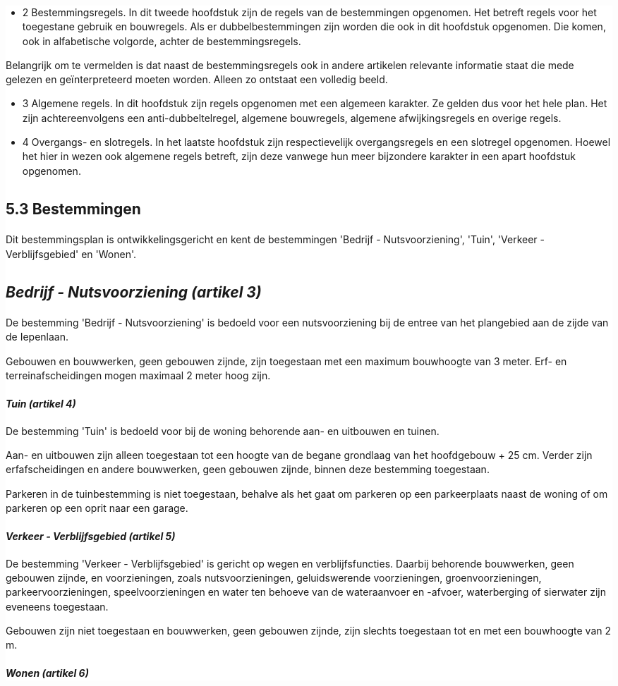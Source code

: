 - 2 Bestemmingsregels.
In dit tweede hoofdstuk zijn de regels van de bestemmingen opgenomen. Het betreft regels voor het toegestane gebruik en bouwregels. Als er dubbelbestemmingen zijn worden die ook in dit hoofdstuk opgenomen. Die komen, ook in alfabetische volgorde, achter de bestemmingsregels.

Belangrijk om te vermelden is dat naast de bestemmingsregels ook in andere artikelen relevante informatie staat die mede gelezen en geïnterpreteerd moeten worden. Alleen zo ontstaat een volledig beeld.

- 3 Algemene regels.
In dit hoofdstuk zijn regels opgenomen met een algemeen karakter. Ze gelden dus voor het hele plan. Het zijn achtereenvolgens een anti-dubbeltelregel, algemene bouwregels, algemene afwijkingsregels en overige regels.

- 4 Overgangs- en slotregels.
In het laatste hoofdstuk zijn respectievelijk overgangsregels en een slotregel opgenomen. Hoewel het hier in wezen ook algemene regels betreft, zijn deze vanwege hun meer bijzondere karakter in een apart hoofdstuk opgenomen.

## **5.3 Bestemmingen**

Dit bestemmingsplan is ontwikkelingsgericht en kent de bestemmingen 'Bedrijf - Nutsvoorziening', 'Tuin', 'Verkeer - Verblijfsgebied' en 'Wonen'.

## *Bedrijf - Nutsvoorziening (artikel 3)*

De bestemming 'Bedrijf - Nutsvoorziening' is bedoeld voor een nutsvoorziening bij de entree van het plangebied aan de zijde van de Iepenlaan.

Gebouwen en bouwwerken, geen gebouwen zijnde, zijn toegestaan met een maximum bouwhoogte van 3 meter. Erf- en terreinafscheidingen mogen maximaal 2 meter hoog zijn.

#### *Tuin (artikel 4)*

De bestemming 'Tuin' is bedoeld voor bij de woning behorende aan- en uitbouwen en tuinen.

Aan- en uitbouwen zijn alleen toegestaan tot een hoogte van de begane grondlaag van het hoofdgebouw + 25 cm. Verder zijn erfafscheidingen en andere bouwwerken, geen gebouwen zijnde, binnen deze bestemming toegestaan.

Parkeren in de tuinbestemming is niet toegestaan, behalve als het gaat om parkeren op een parkeerplaats naast de woning of om parkeren op een oprit naar een garage.

#### *Verkeer - Verblijfsgebied (artikel 5)*

De bestemming 'Verkeer - Verblijfsgebied' is gericht op wegen en verblijfsfuncties. Daarbij behorende bouwwerken, geen gebouwen zijnde, en voorzieningen, zoals nutsvoorzieningen, geluidswerende voorzieningen, groenvoorzieningen, parkeervoorzieningen, speelvoorzieningen en water ten behoeve van de wateraanvoer en -afvoer, waterberging of sierwater zijn eveneens toegestaan.

Gebouwen zijn niet toegestaan en bouwwerken, geen gebouwen zijnde, zijn slechts toegestaan tot en met een bouwhoogte van 2 m.

#### *Wonen (artikel 6)*
